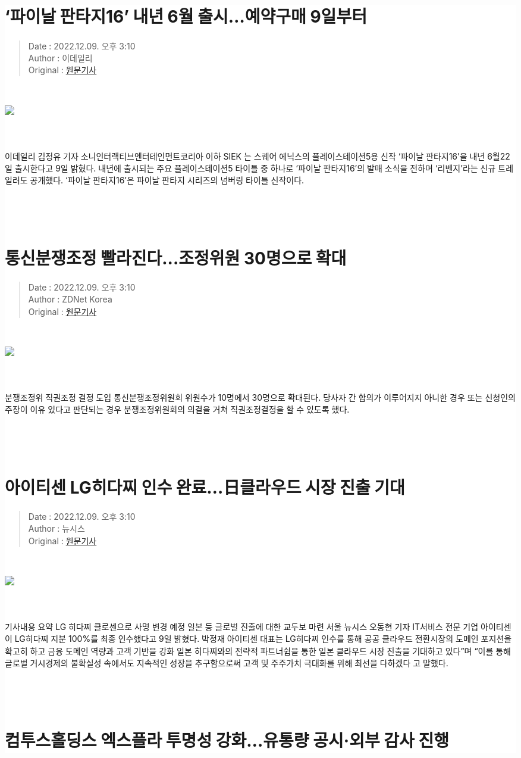   
# ‘파이날 판타지16’ 내년 6월 출시…예약구매 9일부터  
  
> Date : 2022.12.09. 오후 3:10  
> Author : 이데일리  
> Original : [원문기사](https://n.news.naver.com/mnews/article/018/0005384151?sid=105)  
<br/>  
  
<img src="https://imgnews.pstatic.net/image/018/2022/12/09/0005384151_001_20221209151003470.jpg?type=w647" id="img1"></img>  
<br/><br/>  
  
이데일리 김정유 기자 소니인터랙티브엔터테인먼트코리아 이하 SIEK 는 스퀘어 에닉스의 플레이스테이션5용 신작 ‘파이날 판타지16’을 내년 6월22일 출시한다고 9일 밝혔다.
내년에 출시되는 주요 플레이스테이션5 타이틀 중 하나로 ‘파이날 판타지16’의 발매 소식을 전하며 ‘리벤지’라는 신규 트레일러도 공개했다.
‘파이날 판타지16’은 파이날 판타지 시리즈의 넘버링 타이틀 신작이다.  
<br/><br/><br/>  

  
# 통신분쟁조정 빨라진다...조정위원 30명으로 확대  
  
> Date : 2022.12.09. 오후 3:10  
> Author : ZDNet Korea  
> Original : [원문기사](https://n.news.naver.com/mnews/article/092/0002276136?sid=105)  
<br/>  
  
<img src="https://imgnews.pstatic.net/image/092/2022/12/09/0002276136_001_20221209151001302.jpg?type=w647" id="img1"></img>  
<br/><br/>  
  
분쟁조정위 직권조정 결정 도입 통신분쟁조정위원회 위원수가 10명에서 30명으로 확대된다.
당사자 간 합의가 이루어지지 아니한 경우 또는 신청인의 주장이 이유 있다고 판단되는 경우 분쟁조정위원회의 의결을 거쳐 직권조정결정을 할 수 있도록 했다.  
<br/><br/><br/>  

  
# 아이티센 LG히다찌 인수 완료…日클라우드 시장 진출 기대  
  
> Date : 2022.12.09. 오후 3:10  
> Author : 뉴시스  
> Original : [원문기사](https://n.news.naver.com/mnews/article/003/0011584426?sid=105)  
<br/>  
  
<img src="https://imgnews.pstatic.net/image/003/2022/12/09/NISI20221209_0001149974_web_20221209150422_20221209151007927.jpg?type=w647" id="img1"></img>  
<br/><br/>  
  
기사내용 요약 LG 히다찌 클로센으로 사명 변경 예정 일본 등 글로벌 진출에 대한 교두보 마련 서울 뉴시스 오동현 기자 IT서비스 전문 기업 아이티센이 LG히다찌 지분 100%를 최종 인수했다고 9일 밝혔다.
박정재 아이티센 대표는 LG히다찌 인수를 통해 공공 클라우드 전환시장의 도메인 포지션을 확고히 하고 금융 도메인 역량과 고객 기반을 강화 일본 히다찌와의 전략적 파트너쉽을 통한 일본 클라우드 시장 진출을 기대하고 있다”며 “이를 통해 글로벌 거시경제의 불확실성 속에서도 지속적인 성장을 추구함으로써 고객 및 주주가치 극대화를 위해 최선을 다하겠다 고 말했다.  
<br/><br/><br/>  

  
# 컴투스홀딩스 엑스플라 투명성 강화…유통량 공시·외부 감사 진행  
  